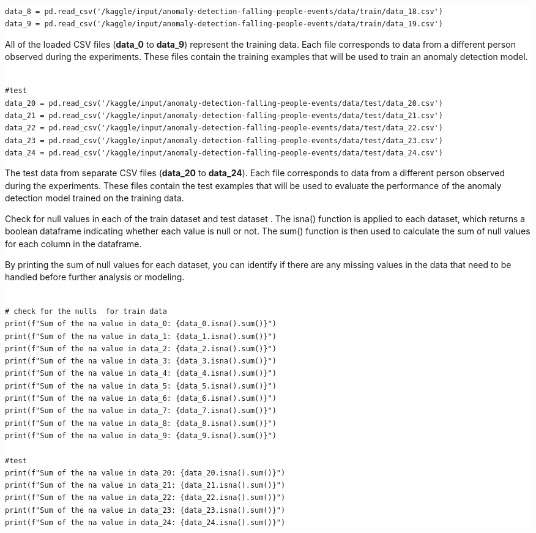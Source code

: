 ```
data_8 = pd.read_csv('/kaggle/input/anomaly-detection-falling-people-events/data/train/data_18.csv')
data_9 = pd.read_csv('/kaggle/input/anomaly-detection-falling-people-events/data/train/data_19.csv')

```

All of the loaded CSV files (**data_0** to **data_9**) represent the training data. Each file corresponds to data from a different person observed during the experiments. These files contain the training examples that will be used to train an anomaly detection model.

```

#test 
data_20 = pd.read_csv('/kaggle/input/anomaly-detection-falling-people-events/data/test/data_20.csv')
data_21 = pd.read_csv('/kaggle/input/anomaly-detection-falling-people-events/data/test/data_21.csv')
data_22 = pd.read_csv('/kaggle/input/anomaly-detection-falling-people-events/data/test/data_22.csv')
data_23 = pd.read_csv('/kaggle/input/anomaly-detection-falling-people-events/data/test/data_23.csv')
data_24 = pd.read_csv('/kaggle/input/anomaly-detection-falling-people-events/data/test/data_24.csv')

```

 The test data from separate CSV files (**data_20** to **data_24**). Each file corresponds to data from a different person observed during the experiments. These files contain the test examples that will be used to evaluate the performance of the anomaly detection model trained on the training data.

Check for null values in each of the train dataset and test dataset . The isna() function is applied to each dataset, which returns a boolean dataframe indicating whether each value is null or not. The sum() function is then used to calculate the sum of null values for each column in the dataframe.

By printing the sum of null values for each dataset, you can identify if there are any missing values in the data that need to be handled before further analysis or modeling.

```

# check for the nulls  for train data 
print(f"Sum of the na value in data_0: {data_0.isna().sum()}")
print(f"Sum of the na value in data_1: {data_1.isna().sum()}")
print(f"Sum of the na value in data_2: {data_2.isna().sum()}")
print(f"Sum of the na value in data_3: {data_3.isna().sum()}")
print(f"Sum of the na value in data_4: {data_4.isna().sum()}")
print(f"Sum of the na value in data_5: {data_5.isna().sum()}")
print(f"Sum of the na value in data_6: {data_6.isna().sum()}")
print(f"Sum of the na value in data_7: {data_7.isna().sum()}")
print(f"Sum of the na value in data_8: {data_8.isna().sum()}")
print(f"Sum of the na value in data_9: {data_9.isna().sum()}")

#test
print(f"Sum of the na value in data_20: {data_20.isna().sum()}")
print(f"Sum of the na value in data_21: {data_21.isna().sum()}")
print(f"Sum of the na value in data_22: {data_22.isna().sum()}")
print(f"Sum of the na value in data_23: {data_23.isna().sum()}")
print(f"Sum of the na value in data_24: {data_24.isna().sum()}")

```
